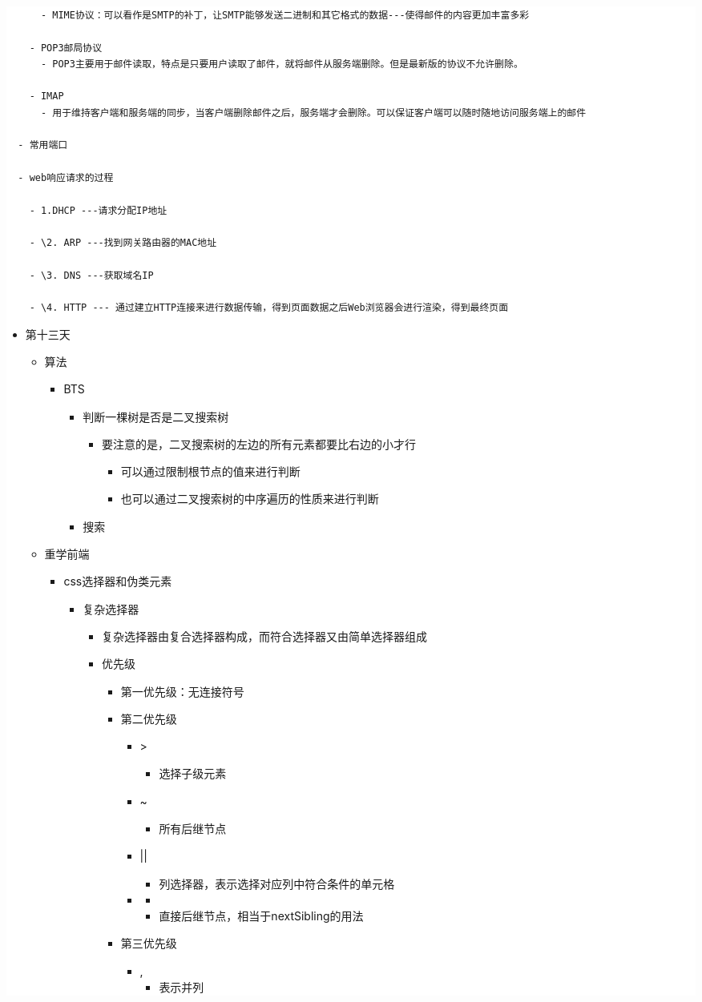           - MIME协议：可以看作是SMTP的补丁，让SMTP能够发送二进制和其它格式的数据---使得邮件的内容更加丰富多彩

        - POP3邮局协议
          - POP3主要用于邮件读取，特点是只要用户读取了邮件，就将邮件从服务端删除。但是最新版的协议不允许删除。

        - IMAP
          - 用于维持客户端和服务端的同步，当客户端删除邮件之后，服务端才会删除。可以保证客户端可以随时随地访问服务端上的邮件

      - 常用端口

      - web响应请求的过程

        - 1.DHCP ---请求分配IP地址

        - \2. ARP ---找到网关路由器的MAC地址

        - \3. DNS ---获取域名IP

        - \4. HTTP --- 通过建立HTTP连接来进行数据传输，得到页面数据之后Web浏览器会进行渲染，得到最终页面

- 第十三天

  - 算法

    - BTS

      - 判断一棵树是否是二叉搜索树

        - 要注意的是，二叉搜索树的左边的所有元素都要比右边的小才行

          - 可以通过限制根节点的值来进行判断

          - 也可以通过二叉搜索树的中序遍历的性质来进行判断

      - 搜索

  - 重学前端

    - css选择器和伪类元素

      - 复杂选择器

        - 复杂选择器由复合选择器构成，而符合选择器又由简单选择器组成

        - 优先级

          - 第一优先级：无连接符号

          - 第二优先级

            - \> 
              - 选择子级元素

            - ~
              - 所有后继节点

            - || 
              - 列选择器，表示选择对应列中符合条件的单元格

            - +
              - 直接后继节点，相当于nextSibling的用法

          - 第三优先级
            - ,
              - 表示并列
